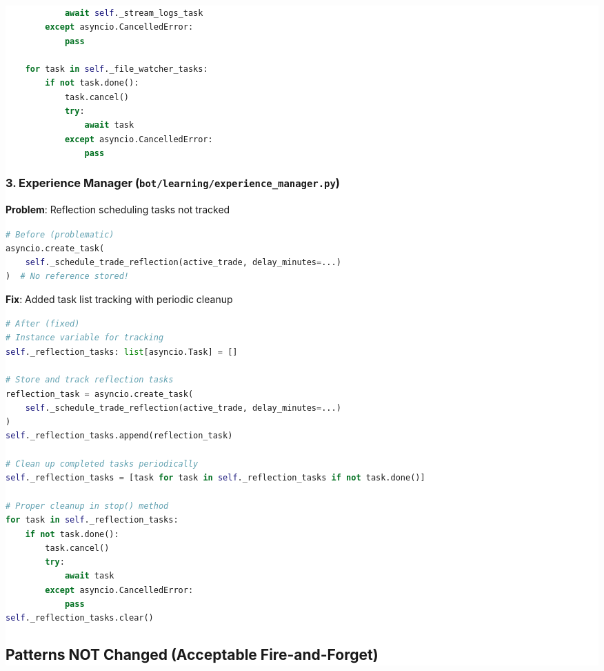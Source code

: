 ```python
            await self._stream_logs_task
        except asyncio.CancelledError:
            pass
    
    for task in self._file_watcher_tasks:
        if not task.done():
            task.cancel()
            try:
                await task
            except asyncio.CancelledError:
                pass
```

### 3. Experience Manager (`bot/learning/experience_manager.py`)

**Problem**: Reflection scheduling tasks not tracked
```python
# Before (problematic)
asyncio.create_task(
    self._schedule_trade_reflection(active_trade, delay_minutes=...)
)  # No reference stored!
```

**Fix**: Added task list tracking with periodic cleanup
```python
# After (fixed)
# Instance variable for tracking
self._reflection_tasks: list[asyncio.Task] = []

# Store and track reflection tasks
reflection_task = asyncio.create_task(
    self._schedule_trade_reflection(active_trade, delay_minutes=...)
)
self._reflection_tasks.append(reflection_task)

# Clean up completed tasks periodically
self._reflection_tasks = [task for task in self._reflection_tasks if not task.done()]

# Proper cleanup in stop() method
for task in self._reflection_tasks:
    if not task.done():
        task.cancel()
        try:
            await task
        except asyncio.CancelledError:
            pass
self._reflection_tasks.clear()
```

## Patterns NOT Changed (Acceptable Fire-and-Forget)
